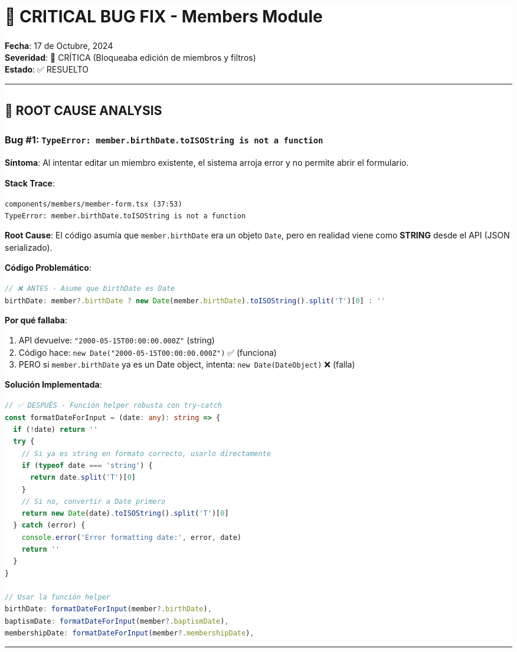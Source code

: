 # 🔴 CRITICAL BUG FIX - Members Module

**Fecha**: 17 de Octubre, 2024  
**Severidad**: 🔴 CRÍTICA (Bloqueaba edición de miembros y filtros)  
**Estado**: ✅ RESUELTO

---

## 🎯 ROOT CAUSE ANALYSIS

### Bug #1: `TypeError: member.birthDate.toISOString is not a function`

**Síntoma**: Al intentar editar un miembro existente, el sistema arroja error y no permite abrir el formulario.

**Stack Trace**:
```
components/members/member-form.tsx (37:53)
TypeError: member.birthDate.toISOString is not a function
```

**Root Cause**:
El código asumía que `member.birthDate` era un objeto `Date`, pero en realidad viene como **STRING** desde el API (JSON serializado).

**Código Problemático**:
```typescript
// ❌ ANTES - Asume que birthDate es Date
birthDate: member?.birthDate ? new Date(member.birthDate).toISOString().split('T')[0] : ''
```

**Por qué fallaba**:
1. API devuelve: `"2000-05-15T00:00:00.000Z"` (string)
2. Código hace: `new Date("2000-05-15T00:00:00.000Z")` ✅ (funciona)
3. PERO si `member.birthDate` ya es un Date object, intenta: `new Date(DateObject)` ❌ (falla)

**Solución Implementada**:
```typescript
// ✅ DESPUÉS - Función helper robusta con try-catch
const formatDateForInput = (date: any): string => {
  if (!date) return ''
  try {
    // Si ya es string en formato correcto, usarlo directamente
    if (typeof date === 'string') {
      return date.split('T')[0]
    }
    // Si no, convertir a Date primero
    return new Date(date).toISOString().split('T')[0]
  } catch (error) {
    console.error('Error formatting date:', error, date)
    return ''
  }
}

// Usar la función helper
birthDate: formatDateForInput(member?.birthDate),
baptismDate: formatDateForInput(member?.baptismDate),
membershipDate: formatDateForInput(member?.membershipDate),
```

---